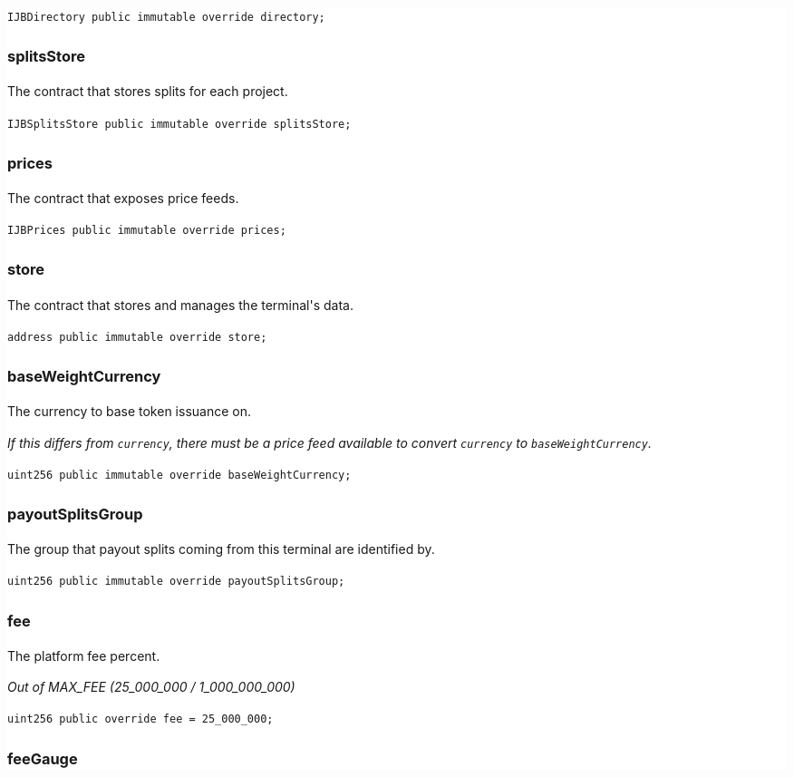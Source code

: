 ```solidity
IJBDirectory public immutable override directory;
```

### splitsStore

The contract that stores splits for each project.

```solidity
IJBSplitsStore public immutable override splitsStore;
```

### prices

The contract that exposes price feeds.

```solidity
IJBPrices public immutable override prices;
```

### store

The contract that stores and manages the terminal's data.

```solidity
address public immutable override store;
```

### baseWeightCurrency

The currency to base token issuance on.

*If this differs from `currency`, there must be a price feed available to convert `currency` to `baseWeightCurrency`.*

```solidity
uint256 public immutable override baseWeightCurrency;
```

### payoutSplitsGroup

The group that payout splits coming from this terminal are identified by.

```solidity
uint256 public immutable override payoutSplitsGroup;
```

### fee

The platform fee percent.

*Out of MAX_FEE (25_000_000 / 1_000_000_000)*

```solidity
uint256 public override fee = 25_000_000;
```

### feeGauge

